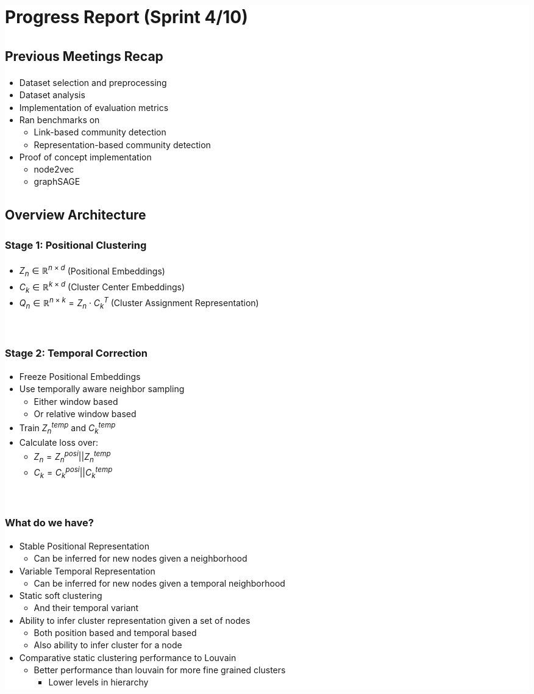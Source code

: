 # Progress Report (Sprint 4/10)

## Previous Meetings Recap

* Dataset selection and preprocessing
* Dataset analysis
* Implementation of evaluation metrics
* Ran benchmarks on
  * Link-based community detection
  * Representation-based community detection
* Proof of concept implementation
  * node2vec
  * graphSAGE
    
    

## Overview Architecture

### Stage 1: Positional Clustering

* $Z_n \in \mathbb{R}^{n \times d}$  (Positional Embeddings)
* $C_k \in \mathbb{R}^{k \times d}$ (Cluster Center Embeddings)
* $Q_n \in \mathbb{R}^{n \times k} = Z_n \cdot C_k^T$ (Cluster Assignment Representation)
  
  

<img title="" src="file:///home/egordm/.config/marktext/images/2022-03-09-12-03-15-image.png" alt="" width="1122">

### Stage 2: Temporal Correction

* Freeze Positional Embeddings
* Use temporally aware neighbor sampling
  * Either window based
  * Or relative window based
* Train $Z_n^{temp}$ and $C_k^{temp}$
* Calculate loss over:
  * $Z_n = Z_n^{posi} || Z_n^{temp}$
  * $C_k = C_k^{posi} || C_k^{temp}$
    
    

<img src="file:///home/egordm/.config/marktext/images/2022-03-09-12-23-11-image.png" title="" alt="" width="580">

### What do we have?

* Stable Positional Representation
  * Can be inferred for new nodes given a neighborhood
* Variable Temporal Representation
  * Can be inferred for new nodes given a temporal neighborhood
* Static soft clustering
  * And their temporal variant
* Ability to infer cluster representation given a set of nodes
  * Both position based and temporal based
  * Also ability to infer cluster for a node
* Comparative static clustering performance to Louvain
  * Better performance than louvain for more fine grained clusters
    * Lower levels in hierarchy
      